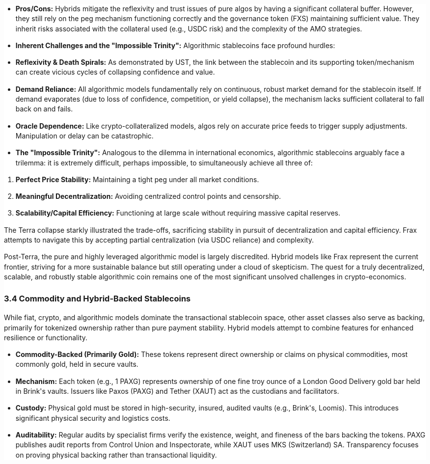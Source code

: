 *   **Pros/Cons:** Hybrids mitigate the reflexivity and trust issues of pure algos by having a significant collateral buffer. However, they still rely on the peg mechanism functioning correctly and the governance token (FXS) maintaining sufficient value. They inherit risks associated with the collateral used (e.g., USDC risk) and the complexity of the AMO strategies.

*   **Inherent Challenges and the "Impossible Trinity":** Algorithmic stablecoins face profound hurdles:

*   **Reflexivity & Death Spirals:** As demonstrated by UST, the link between the stablecoin and its supporting token/mechanism can create vicious cycles of collapsing confidence and value.

*   **Demand Reliance:** All algorithmic models fundamentally rely on continuous, robust market demand for the stablecoin itself. If demand evaporates (due to loss of confidence, competition, or yield collapse), the mechanism lacks sufficient collateral to fall back on and fails.

*   **Oracle Dependence:** Like crypto-collateralized models, algos rely on accurate price feeds to trigger supply adjustments. Manipulation or delay can be catastrophic.

*   **The "Impossible Trinity":** Analogous to the dilemma in international economics, algorithmic stablecoins arguably face a trilemma: it is extremely difficult, perhaps impossible, to simultaneously achieve all three of:

1.  **Perfect Price Stability:** Maintaining a tight peg under all market conditions.

2.  **Meaningful Decentralization:** Avoiding centralized control points and censorship.

3.  **Scalability/Capital Efficiency:** Functioning at large scale without requiring massive capital reserves.

The Terra collapse starkly illustrated the trade-offs, sacrificing stability in pursuit of decentralization and capital efficiency. Frax attempts to navigate this by accepting partial centralization (via USDC reliance) and complexity.

Post-Terra, the pure and highly leveraged algorithmic model is largely discredited. Hybrid models like Frax represent the current frontier, striving for a more sustainable balance but still operating under a cloud of skepticism. The quest for a truly decentralized, scalable, and robustly stable algorithmic coin remains one of the most significant unsolved challenges in crypto-economics.

### 3.4 Commodity and Hybrid-Backed Stablecoins

While fiat, crypto, and algorithmic models dominate the transactional stablecoin space, other asset classes also serve as backing, primarily for tokenized ownership rather than pure payment stability. Hybrid models attempt to combine features for enhanced resilience or functionality.

*   **Commodity-Backed (Primarily Gold):** These tokens represent direct ownership or claims on physical commodities, most commonly gold, held in secure vaults.

*   **Mechanism:** Each token (e.g., 1 PAXG) represents ownership of one fine troy ounce of a London Good Delivery gold bar held in Brink's vaults. Issuers like Paxos (PAXG) and Tether (XAUT) act as the custodians and facilitators.

*   **Custody:** Physical gold must be stored in high-security, insured, audited vaults (e.g., Brink's, Loomis). This introduces significant physical security and logistics costs.

*   **Auditability:** Regular audits by specialist firms verify the existence, weight, and fineness of the bars backing the tokens. PAXG publishes audit reports from Control Union and Inspectorate, while XAUT uses MKS (Switzerland) SA. Transparency focuses on proving physical backing rather than transactional liquidity.
